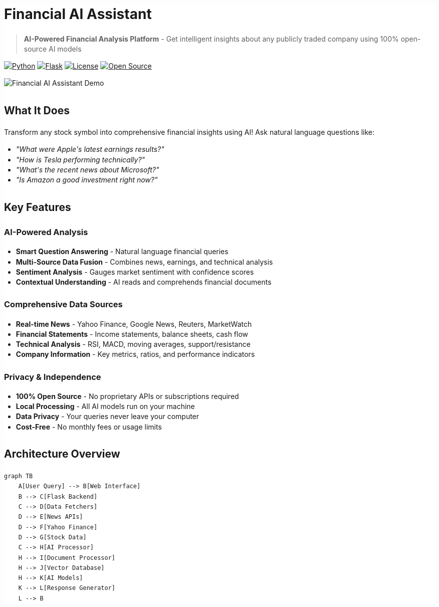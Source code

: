 #  Financial AI Assistant

> **AI-Powered Financial Analysis Platform** - Get intelligent insights about any publicly traded company using 100% open-source AI models

[![Python](https://img.shields.io/badge/Python-3.8+-blue.svg)](https://python.org)
[![Flask](https://img.shields.io/badge/Flask-2.3+-green.svg)](https://flask.palletsprojects.com)
[![License](https://img.shields.io/badge/License-MIT-yellow.svg)](LICENSE)
[![Open Source](https://img.shields.io/badge/Open%20Source--red.svg)](https://github.com)

![Financial AI Assistant Demo](https://via.placeholder.com/800x400/4285f4/ffffff?text=Financial+AI+Assistant+Demo)

##  **What It Does**

Transform any stock symbol into comprehensive financial insights using AI! Ask natural language questions like:
- *"What were Apple's latest earnings results?"*
- *"How is Tesla performing technically?"*
- *"What's the recent news about Microsoft?"*
- *"Is Amazon a good investment right now?"*

##  **Key Features**

###  **AI-Powered Analysis**
- **Smart Question Answering** - Natural language financial queries
- **Multi-Source Data Fusion** - Combines news, earnings, and technical analysis
- **Sentiment Analysis** - Gauges market sentiment with confidence scores
- **Contextual Understanding** - AI reads and comprehends financial documents

###  **Comprehensive Data Sources**
- **Real-time News** - Yahoo Finance, Google News, Reuters, MarketWatch
- **Financial Statements** - Income statements, balance sheets, cash flow
- **Technical Analysis** - RSI, MACD, moving averages, support/resistance
- **Company Information** - Key metrics, ratios, and performance indicators

###  **Privacy & Independence**
- **100% Open Source** - No proprietary APIs or subscriptions required
- **Local Processing** - All AI models run on your machine
- **Data Privacy** - Your queries never leave your computer
- **Cost-Free** - No monthly fees or usage limits

##  **Architecture Overview**

```mermaid
graph TB
    A[User Query] --> B[Web Interface]
    B --> C[Flask Backend]
    C --> D[Data Fetchers]
    D --> E[News APIs]
    D --> F[Yahoo Finance]
    D --> G[Stock Data]
    C --> H[AI Processor]
    H --> I[Document Processor]
    H --> J[Vector Database]
    H --> K[AI Models]
    K --> L[Response Generator]
    L --> B
```
